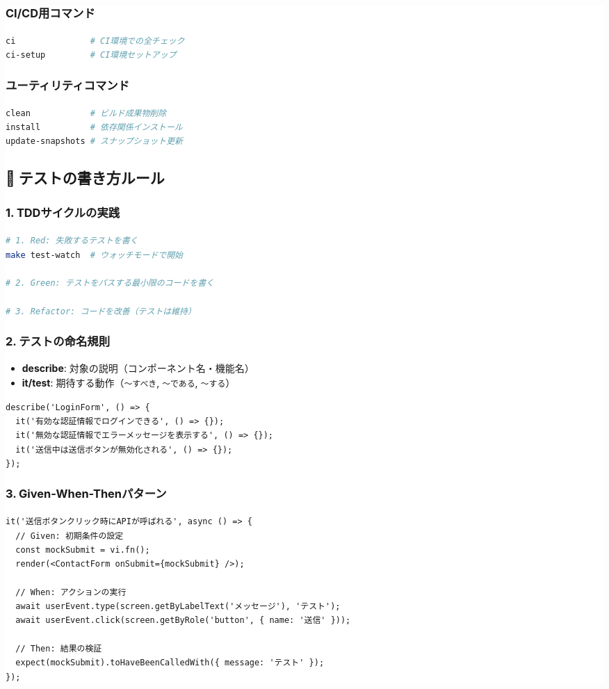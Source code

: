 ### CI/CD用コマンド
```makefile
ci               # CI環境での全チェック
ci-setup         # CI環境セットアップ
```

### ユーティリティコマンド
```makefile
clean            # ビルド成果物削除
install          # 依存関係インストール
update-snapshots # スナップショット更新
```

## 🎨 テストの書き方ルール

### 1. TDDサイクルの実践
```bash
# 1. Red: 失敗するテストを書く
make test-watch  # ウォッチモードで開始

# 2. Green: テストをパスする最小限のコードを書く

# 3. Refactor: コードを改善（テストは維持）
```

### 2. テストの命名規則
- **describe**: 対象の説明（コンポーネント名・機能名）
- **it/test**: 期待する動作（`〜すべき`, `〜である`, `〜する`）

```tsx
describe('LoginForm', () => {
  it('有効な認証情報でログインできる', () => {});
  it('無効な認証情報でエラーメッセージを表示する', () => {});
  it('送信中は送信ボタンが無効化される', () => {});
});
```

### 3. Given-When-Thenパターン
```tsx
it('送信ボタンクリック時にAPIが呼ばれる', async () => {
  // Given: 初期条件の設定
  const mockSubmit = vi.fn();
  render(<ContactForm onSubmit={mockSubmit} />);

  // When: アクションの実行
  await userEvent.type(screen.getByLabelText('メッセージ'), 'テスト');
  await userEvent.click(screen.getByRole('button', { name: '送信' }));

  // Then: 結果の検証
  expect(mockSubmit).toHaveBeenCalledWith({ message: 'テスト' });
});
```
